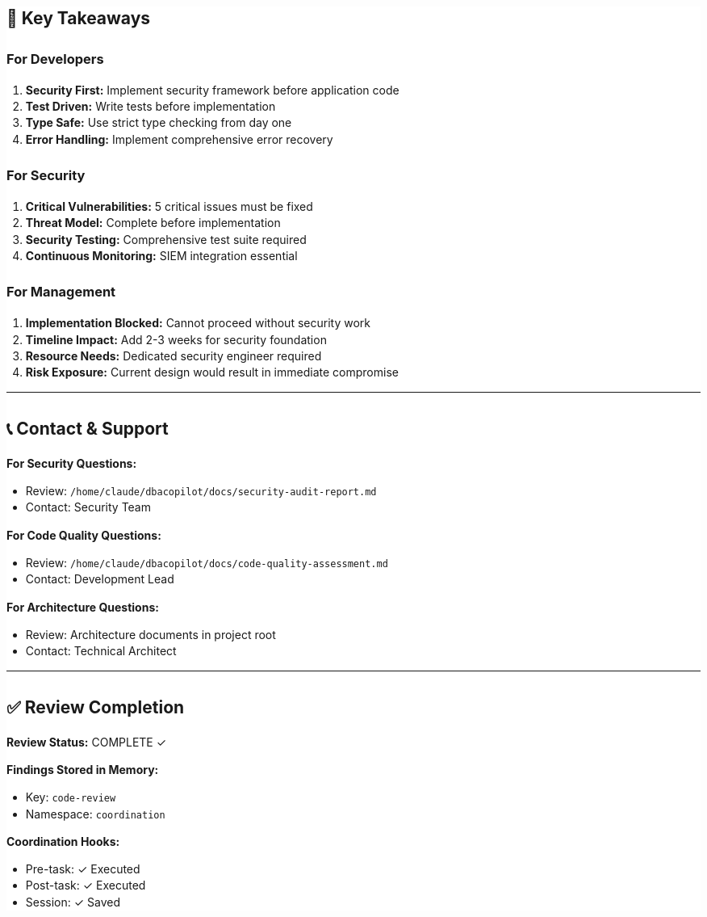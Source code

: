 
## 🔑 Key Takeaways

### For Developers
1. **Security First:** Implement security framework before application code
2. **Test Driven:** Write tests before implementation
3. **Type Safe:** Use strict type checking from day one
4. **Error Handling:** Implement comprehensive error recovery

### For Security
1. **Critical Vulnerabilities:** 5 critical issues must be fixed
2. **Threat Model:** Complete before implementation
3. **Security Testing:** Comprehensive test suite required
4. **Continuous Monitoring:** SIEM integration essential

### For Management
1. **Implementation Blocked:** Cannot proceed without security work
2. **Timeline Impact:** Add 2-3 weeks for security foundation
3. **Resource Needs:** Dedicated security engineer required
4. **Risk Exposure:** Current design would result in immediate compromise

---

## 📞 Contact & Support

**For Security Questions:**
- Review: `/home/claude/dbacopilot/docs/security-audit-report.md`
- Contact: Security Team

**For Code Quality Questions:**
- Review: `/home/claude/dbacopilot/docs/code-quality-assessment.md`
- Contact: Development Lead

**For Architecture Questions:**
- Review: Architecture documents in project root
- Contact: Technical Architect

---

## ✅ Review Completion

**Review Status:** COMPLETE ✓

**Findings Stored in Memory:**
- Key: `code-review`
- Namespace: `coordination`

**Coordination Hooks:**
- Pre-task: ✓ Executed
- Post-task: ✓ Executed
- Session: ✓ Saved
